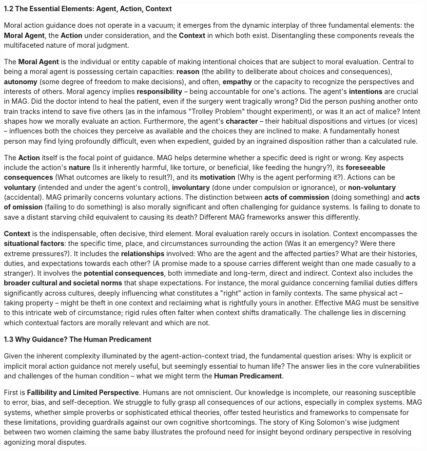 **1.2 The Essential Elements: Agent, Action, Context**

Moral action guidance does not operate in a vacuum; it emerges from the dynamic interplay of three fundamental elements: the **Moral Agent**, the **Action** under consideration, and the **Context** in which both exist. Disentangling these components reveals the multifaceted nature of moral judgment.

The **Moral Agent** is the individual or entity capable of making intentional choices that are subject to moral evaluation. Central to being a moral agent is possessing certain capacities: **reason** (the ability to deliberate about choices and consequences), **autonomy** (some degree of freedom to make decisions), and often, **empathy** or the capacity to recognize the perspectives and interests of others. Moral agency implies **responsibility** – being accountable for one's actions. The agent's **intentions** are crucial in MAG. Did the doctor intend to heal the patient, even if the surgery went tragically wrong? Did the person pushing another onto train tracks intend to save five others (as in the infamous "Trolley Problem" thought experiment), or was it an act of malice? Intent shapes how we morally evaluate an action. Furthermore, the agent's **character** – their habitual dispositions and virtues (or vices) – influences both the choices they perceive as available and the choices they are inclined to make. A fundamentally honest person may find lying profoundly difficult, even when expedient, guided by an ingrained disposition rather than a calculated rule.

The **Action** itself is the focal point of guidance. MAG helps determine whether a specific deed is right or wrong. Key aspects include the action's **nature** (Is it inherently harmful, like torture, or beneficial, like feeding the hungry?), its **foreseeable consequences** (What outcomes are likely to result?), and its **motivation** (Why is the agent performing it?). Actions can be **voluntary** (intended and under the agent's control), **involuntary** (done under compulsion or ignorance), or **non-voluntary** (accidental). MAG primarily concerns voluntary actions. The distinction between **acts of commission** (doing something) and **acts of omission** (failing to do something) is also morally significant and often challenging for guidance systems. Is failing to donate to save a distant starving child equivalent to causing its death? Different MAG frameworks answer this differently.

**Context** is the indispensable, often decisive, third element. Moral evaluation rarely occurs in isolation. Context encompasses the **situational factors**: the specific time, place, and circumstances surrounding the action (Was it an emergency? Were there extreme pressures?). It includes the **relationships** involved: Who are the agent and the affected parties? What are their histories, duties, and expectations towards each other? (A promise made to a spouse carries different weight than one made casually to a stranger). It involves the **potential consequences**, both immediate and long-term, direct and indirect. Context also includes the **broader cultural and societal norms** that shape expectations. For instance, the moral guidance concerning familial duties differs significantly across cultures, deeply influencing what constitutes a "right" action in family contexts. The same physical act – taking property – might be theft in one context and reclaiming what is rightfully yours in another. Effective MAG must be sensitive to this intricate web of circumstance; rigid rules often falter when context shifts dramatically. The challenge lies in discerning which contextual factors are morally relevant and which are not.

**1.3 Why Guidance? The Human Predicament**

Given the inherent complexity illuminated by the agent-action-context triad, the fundamental question arises: Why is explicit or implicit moral action guidance not merely useful, but seemingly essential to human life? The answer lies in the core vulnerabilities and challenges of the human condition – what we might term the **Human Predicament**.

First is **Fallibility and Limited Perspective**. Humans are not omniscient. Our knowledge is incomplete, our reasoning susceptible to error, bias, and self-deception. We struggle to fully grasp all consequences of our actions, especially in complex systems. MAG systems, whether simple proverbs or sophisticated ethical theories, offer tested heuristics and frameworks to compensate for these limitations, providing guardrails against our own cognitive shortcomings. The story of King Solomon's wise judgment between two women claiming the same baby illustrates the profound need for insight beyond ordinary perspective in resolving agonizing moral disputes.
